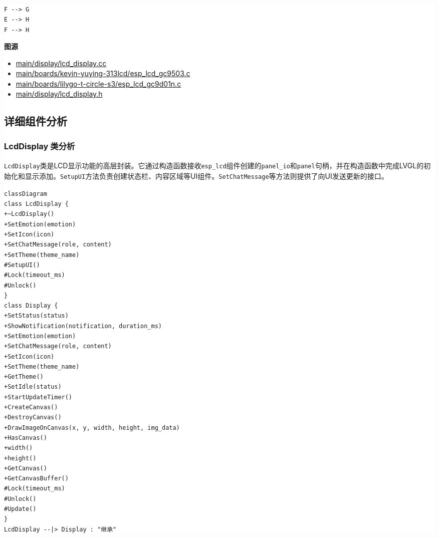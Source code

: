 ```mermaid
F --> G
E --> H
F --> H
```

**图源**
- [main/display/lcd_display.cc](file://main/display/lcd_display.cc)
- [main/boards/kevin-yuying-313lcd/esp_lcd_gc9503.c](file://main/boards/kevin-yuying-313lcd/esp_lcd_gc9503.c)
- [main/boards/lilygo-t-circle-s3/esp_lcd_gc9d01n.c](file://main/boards/lilygo-t-circle-s3/esp_lcd_gc9d01n.c)
- [main/display/lcd_display.h](file://main/display/lcd_display.h)

## 详细组件分析

### LcdDisplay 类分析
`LcdDisplay`类是LCD显示功能的高层封装。它通过构造函数接收`esp_lcd`组件创建的`panel_io`和`panel`句柄，并在构造函数中完成LVGL的初始化和显示添加。`SetupUI`方法负责创建状态栏、内容区域等UI组件。`SetChatMessage`等方法则提供了向UI发送更新的接口。

```mermaid
classDiagram
class LcdDisplay {
+~LcdDisplay()
+SetEmotion(emotion)
+SetIcon(icon)
+SetChatMessage(role, content)
+SetTheme(theme_name)
#SetupUI()
#Lock(timeout_ms)
#Unlock()
}
class Display {
+SetStatus(status)
+ShowNotification(notification, duration_ms)
+SetEmotion(emotion)
+SetChatMessage(role, content)
+SetIcon(icon)
+SetTheme(theme_name)
+GetTheme()
+SetIdle(status)
+StartUpdateTimer()
+CreateCanvas()
+DestroyCanvas()
+DrawImageOnCanvas(x, y, width, height, img_data)
+HasCanvas()
+width()
+height()
+GetCanvas()
+GetCanvasBuffer()
#Lock(timeout_ms)
#Unlock()
#Update()
}
LcdDisplay --|> Display : "继承"
```

